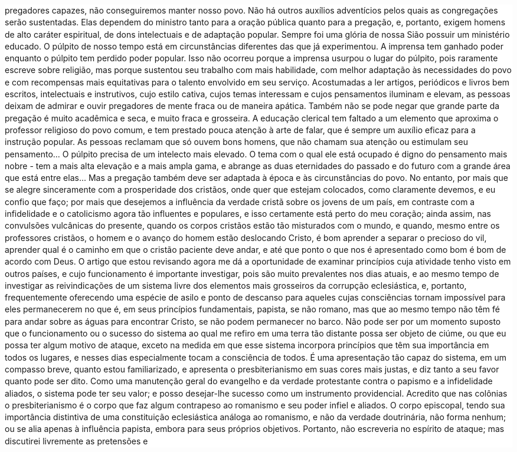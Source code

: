 pregadores capazes, não conseguiremos manter nosso povo. Não há outros
auxílios adventícios pelos quais as congregações serão sustentadas. Elas
dependem do ministro tanto para a oração pública quanto para a pregação,
e, portanto, exigem homens de alto caráter espiritual, de dons
intelectuais e de adaptação popular. Sempre foi uma glória de nossa Sião
possuir um ministério educado. O púlpito de nosso tempo está em
circunstâncias diferentes das que já experimentou. A imprensa tem
ganhado poder enquanto o púlpito tem perdido poder popular. Isso não
ocorreu porque a imprensa usurpou o lugar do púlpito, pois raramente
escreve sobre religião, mas porque sustentou seu trabalho com mais
habilidade, com melhor adaptação às necessidades do povo e com
recompensas mais equitativas para o talento envolvido em seu serviço.
Acostumadas a ler artigos, periódicos e livros bem escritos,
intelectuais e instrutivos, cujo estilo cativa, cujos temas interessam e
cujos pensamentos iluminam e elevam, as pessoas deixam de admirar e
ouvir pregadores de mente fraca ou de maneira apática. Também não se
pode negar que grande parte da pregação é muito acadêmica e seca, e
muito fraca e grosseira. A educação clerical tem faltado a um elemento
que aproxima o professor religioso do povo comum, e tem prestado pouca
atenção à arte de falar, que é sempre um auxílio eficaz para a instrução
popular. As pessoas reclamam que só ouvem bons homens, que não chamam
sua atenção ou estimulam seu pensamento\... O púlpito precisa de um
intelecto mais elevado. O tema com o qual ele está ocupado é digno do
pensamento mais nobre - tem a mais alta elevação e a mais ampla gama, e
abrange as duas eternidades do passado e do futuro com a grande área que
está entre elas\... Mas a pregação também deve ser adaptada à época e às
circunstâncias do povo. No entanto, por mais que se alegre sinceramente
com a prosperidade dos cristãos, onde quer que estejam colocados, como
claramente devemos, e eu confio que faço; por mais que desejemos a
influência da verdade cristã sobre os jovens de um país, em contraste
com a infidelidade e o catolicismo agora tão influentes e populares, e
isso certamente está perto do meu coração; ainda assim, nas convulsões
vulcânicas do presente, quando os corpos cristãos estão tão misturados
com o mundo, e quando, mesmo entre os professores cristãos, o homem e o
avanço do homem estão deslocando Cristo, é bom aprender a separar o
precioso do vil, aprender qual é o caminho em que o cristão paciente
deve andar, e até que ponto o que nos é apresentado como bom é bom de
acordo com Deus. O artigo que estou revisando agora me dá a oportunidade
de examinar princípios cuja atividade tenho visto em outros países, e
cujo funcionamento é importante investigar, pois são muito prevalentes
nos dias atuais, e ao mesmo tempo de investigar as reivindicações de um
sistema livre dos elementos mais grosseiros da corrupção eclesiástica,
e, portanto, frequentemente oferecendo uma espécie de asilo e ponto de
descanso para aqueles cujas consciências tornam impossível para eles
permanecerem no que é, em seus princípios fundamentais, papista, se não
romano, mas que ao mesmo tempo não têm fé para andar sobre as águas para
encontrar Cristo, se não podem permanecer no barco. Não pode ser por um
momento suposto que o funcionamento ou o sucesso do sistema ao qual me
refiro em uma terra tão distante possa ser objeto de ciúme, ou que eu
possa ter algum motivo de ataque, exceto na medida em que esse sistema
incorpora princípios que têm sua importância em todos os lugares, e
nesses dias especialmente tocam a consciência de todos. É uma
apresentação tão capaz do sistema, em um compasso breve, quanto estou
familiarizado, e apresenta o presbiterianismo em suas cores mais justas,
e diz tanto a seu favor quanto pode ser dito. Como uma manutenção geral
do evangelho e da verdade protestante contra o papismo e a infidelidade
aliados, o sistema pode ter seu valor; e posso desejar-lhe sucesso como
um instrumento providencial. Acredito que nas colônias o
presbiterianismo é o corpo que faz algum contrapeso ao romanismo e seu
poder infiel e aliados. O corpo episcopal, tendo sua importância
distintiva de uma constituição eclesiástica análoga ao romanismo, e não
da verdade doutrinária, não forma nenhum; ou se alia apenas à influência
papista, embora para seus próprios objetivos. Portanto, não escreveria
no espírito de ataque; mas discutirei livremente as pretensões e